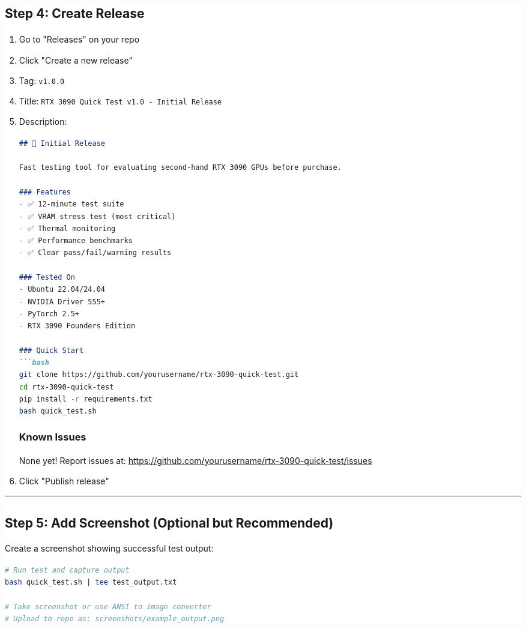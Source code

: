 
## Step 4: Create Release

1. Go to "Releases" on your repo
2. Click "Create a new release"
3. Tag: `v1.0.0`
4. Title: `RTX 3090 Quick Test v1.0 - Initial Release`
5. Description:
   ```markdown
   ## 🎉 Initial Release
   
   Fast testing tool for evaluating second-hand RTX 3090 GPUs before purchase.
   
   ### Features
   - ✅ 12-minute test suite
   - ✅ VRAM stress test (most critical)
   - ✅ Thermal monitoring
   - ✅ Performance benchmarks
   - ✅ Clear pass/fail/warning results
   
   ### Tested On
   - Ubuntu 22.04/24.04
   - NVIDIA Driver 555+
   - PyTorch 2.5+
   - RTX 3090 Founders Edition
   
   ### Quick Start
   ```bash
   git clone https://github.com/yourusername/rtx-3090-quick-test.git
   cd rtx-3090-quick-test
   pip install -r requirements.txt
   bash quick_test.sh
   ```
   
   ### Known Issues
   None yet! Report issues at: https://github.com/yourusername/rtx-3090-quick-test/issues
   ```
6. Click "Publish release"

---

## Step 5: Add Screenshot (Optional but Recommended)

Create a screenshot showing successful test output:

```bash
# Run test and capture output
bash quick_test.sh | tee test_output.txt

# Take screenshot or use ANSI to image converter
# Upload to repo as: screenshots/example_output.png
```
